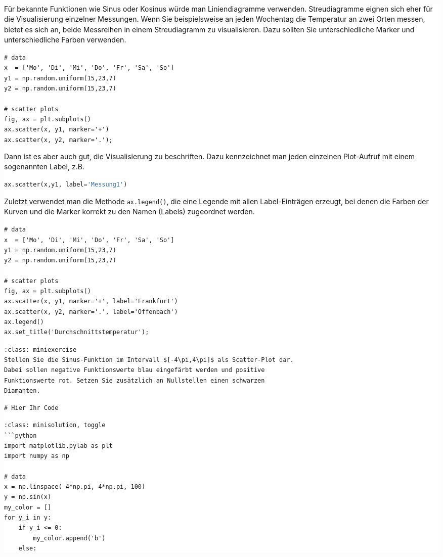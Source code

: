 Für bekannte Funktionen wie Sinus oder Kosinus würde man Liniendiagramme
verwenden. Streudiagramme eignen sich eher für die Visualisierung einzelner
Messungen. Wenn Sie beispielsweise an jeden Wochentag die Temperatur an zwei
Orten messen, bietet es sich an, beide Messreihen in einem Streudiagramm zu
visualisieren. Dazu sollten Sie unterschiedliche Marker und unterschiedliche
Farben verwenden.

```{code-cell} ipython3
# data
x  = ['Mo', 'Di', 'Mi', 'Do', 'Fr', 'Sa', 'So']
y1 = np.random.uniform(15,23,7)
y2 = np.random.uniform(15,23,7)

# scatter plots
fig, ax = plt.subplots()
ax.scatter(x, y1, marker='+')
ax.scatter(x, y2, marker='.');
```

Dann ist es aber auch gut, die Visualisierung zu beschriften. Dazu kennzeichnet
man jeden einzelnen Plot-Aufruf mit einem sogenannten Label, z.B.

```python
ax.scatter(x,y1, label='Messung1')
```
Zuletzt verwendet man die Methode `ax.legend()`, die eine Legende mit allen
Label-Einträgen erzeugt, bei denen die Farben der Kurven und die Marker korrekt
zu den Namen (Labels) zugeordnet werden.

```{code-cell} ipython3
# data
x  = ['Mo', 'Di', 'Mi', 'Do', 'Fr', 'Sa', 'So']
y1 = np.random.uniform(15,23,7)
y2 = np.random.uniform(15,23,7)

# scatter plots
fig, ax = plt.subplots()
ax.scatter(x, y1, marker='+', label='Frankfurt')
ax.scatter(x, y2, marker='.', label='Offenbach')
ax.legend()
ax.set_title('Durchschnittstemperatur');
```

```{admonition} Mini-Übung
:class: miniexercise 
Stellen Sie die Sinus-Funktion im Intervall $[-4\pi,4\pi]$ als Scatter-Plot dar.
Dabei sollen negative Funktionswerte blau eingefärbt werden und positive
Funktionswerte rot. Setzen Sie zusätzlich an Nullstellen einen schwarzen
Diamanten.     
```

```{code-cell} ipython3
# Hier Ihr Code
```

````{admonition} Lösung
:class: minisolution, toggle
```python
import matplotlib.pylab as plt
import numpy as np

# data 
x = np.linspace(-4*np.pi, 4*np.pi, 100)
y = np.sin(x)
my_color = []
for y_i in y:
    if y_i <= 0:
        my_color.append('b')
    else:
````